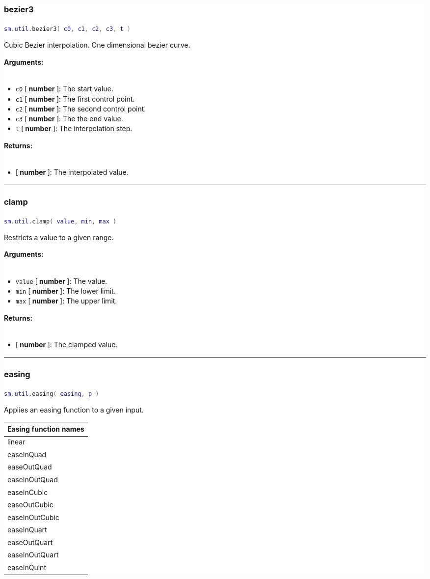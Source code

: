 ### bezier3

```lua
sm.util.bezier3( c0, c1, c2, c3, t )
```

Cubic Bezier interpolation. One dimensional bezier curve.

<strong>Arguments:</strong> <br></br>

- <code>c0</code> [<strong> number </strong>]: The start value.
- <code>c1</code> [<strong> number </strong>]: The first control point.
- <code>c2</code> [<strong> number </strong>]: The second control point.
- <code>c3</code> [<strong> number </strong>]: The the end value.
- <code>t</code> [<strong> number </strong>]: The interpolation step.

<strong>Returns:</strong> <br></br>

- [<strong> number </strong>]: The interpolated value.

---

### clamp

```lua
sm.util.clamp( value, min, max )
```

Restricts a value to a given range.

<strong>Arguments:</strong> <br></br>

- <code>value</code> [<strong> number </strong>]: The value.
- <code>min</code> [<strong> number </strong>]: The lower limit.
- <code>max</code> [<strong> number </strong>]: The upper limit.

<strong>Returns:</strong> <br></br>

- [<strong> number </strong>]: The clamped value.

---

### easing

```lua
sm.util.easing( easing, p )
```

Applies an easing function to a given input.

| Easing function names |
| -----------		|
| linear			|
| easeInQuad		|
| easeOutQuad		|
| easeInOutQuad		|
| easeInCubic		|
| easeOutCubic		|
| easeInOutCubic	|
| easeInQuart		|
| easeOutQuart		|
| easeInOutQuart	|
| easeInQuint		|
